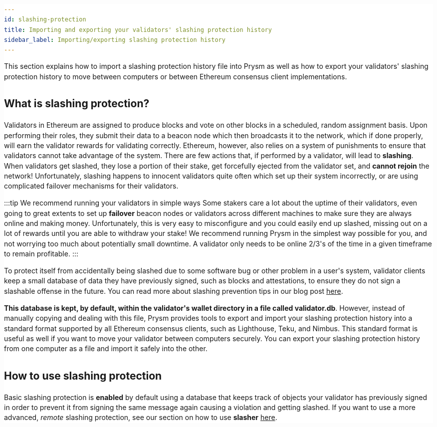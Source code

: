 ```yaml
---
id: slashing-protection
title: Importing and exporting your validators' slashing protection history
sidebar_label: Importing/exporting slashing protection history
---
```


This section explains how to import a slashing protection history file into Prysm as well as how to export your validators' slashing protection history to move between computers or between Ethereum consensus client implementations.

## What is slashing protection?

Validators in Ethereum are assigned to produce blocks and vote on other blocks in a scheduled, random assignment basis. Upon performing their roles, they submit their data to a beacon node which then broadcasts it to the network, which if done properly, will earn the validator rewards for validating correctly. Ethereum, however, also relies on a system of punishments to ensure that validators cannot take advantage of the system. There are few actions that, if performed by a validator, will lead to **slashing**. When validators get slashed, they lose a portion of their stake, get forcefully ejected from the validator set, and **cannot rejoin** the network! Unfortunately, slashing happens to innocent validators quite often which set up their system incorrectly, or are using complicated failover mechanisms for their validators.

:::tip We recommend running your validators in simple ways
Some stakers care a lot about the uptime of their validators, even going to great extents to set up **failover** beacon nodes or validators across different machines to make sure they are always online and making money. Unfortunately, this is very easy to misconfigure and you could easily end up slashed, missing out on a lot of rewards until you are able to withdraw your stake! We recommend running Prysm in the simplest way possible for you, and not worrying too much about potentially small downtime. A validator only needs to be online 2/3's of the time in a given timeframe to remain profitable.
:::

To protect itself from accidentally being slashed due to some software bug or other problem in a user's system, validator clients keep a small database of data they have previously signed, such as blocks and attestations, to ensure they do not sign a slashable offense in the future. You can read more about slashing prevention tips in our blog post [here](https://medium.com/prysmatic-labs/eth2-slashing-prevention-tips-f6faa5025f50).

**This database is kept, by default, within the validator's wallet directory in a file called validator.db**. However, instead of manually copying and dealing with this file, Prysm provides tools to export and import your slashing protection history into a standard format supported by all Ethereum consensus clients, such as Lighthouse, Teku, and Nimbus. This standard format is useful as well if you want to move your validator between computers securely. You can export your slashing protection history from one computer as a file and import it safely into the other.

## How to use slashing protection

Basic slashing protection is **enabled** by default using a database that keeps track of objects your validator has previously signed in order to prevent it from signing the same message again causing a violation and getting slashed. If you want to use a more advanced, *remote* slashing protection, see our section on how to use **slasher** [here](/docs/prysm-usage/slasher).
